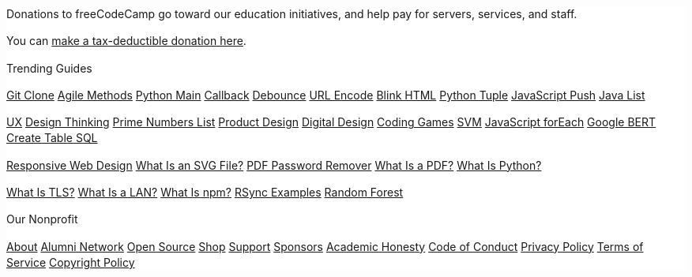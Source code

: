 Donations to freeCodeCamp go toward our education initiatives, and help pay for servers, services, and staff.

You can [make a tax-deductible donation here](https://freecodecamp.org/donate).

Trending Guides

[Git Clone](https://www.freecodecamp.org/news/git-clone-branch-how-to-clone-a-specific-branch/) [Agile Methods](https://www.freecodecamp.org/news/agile-methods-and-methodology-for-beginners/) [Python Main](https://www.freecodecamp.org/news/if-name-main-python-example/) [Callback](https://www.freecodecamp.org/news/javascript-callback-functions-what-are-callbacks-in-js-and-how-to-use-them/) [Debounce](https://www.freecodecamp.org/news/debounce-javascript-tutorial-how-to-make-your-js-wait-up/) [URL Encode](https://www.freecodecamp.org/news/javascript-url-encode-example-how-to-use-encodeuricomponent-and-encodeuri/) [Blink HTML](https://www.freecodecamp.org/news/make-it-blink-html-tutorial-how-to-use-the-blink-tag-with-code-examples/) [Python Tuple](https://www.freecodecamp.org/news/python-returns-multiple-values-how-to-return-a-tuple-list-dictionary/) [JavaScript Push](https://www.freecodecamp.org/news/javascript-array-insert-how-to-add-to-an-array-with-the-push-unshift-and-concat-functions/) [Java List](https://www.freecodecamp.org/news/java-list-tutorial-util-list-api-example/)

[UX](https://www.freecodecamp.org/news/learn-ux-design-self-taught-user-experience-designer/) [Design Thinking](https://www.freecodecamp.org/news/what-is-design-thinking-an-introduction-to-the-design-process-for-entrepreneurs-and-developers/) [Prime Numbers List](https://www.freecodecamp.org/news/prime-numbers-list-chart-of-primes/) [Product Design](https://www.freecodecamp.org/news/product-design-explained-in-plain-english/) [Digital Design](https://www.freecodecamp.org/news/what-is-digital-design-and-why-does-it-matter/) [Coding Games](https://www.freecodecamp.org/news/best-coding-games-online-adults-learn-to-code/) [SVM](https://www.freecodecamp.org/news/svm-machine-learning-tutorial-what-is-the-support-vector-machine-algorithm-explained-with-code-examples/) [JavaScript forEach](https://www.freecodecamp.org/news/javascript-foreach-how-to-loop-through-an-array-in-js/) [Google BERT](https://www.freecodecamp.org/news/google-bert-nlp-machine-learning-tutorial/) [Create Table SQL](https://www.freecodecamp.org/news/sql-create-table-statement-with-example-syntax/)

[Responsive Web Design](https://www.freecodecamp.org/news/responsive-web-design-how-to-make-a-website-look-good-on-phones-and-tablets/) [What Is an SVG File?](https://www.freecodecamp.org/news/svg-basics-what-are-scalable-vector-graphics-and-how-do-you-use-them/) [PDF Password Remover](https://www.freecodecamp.org/news/pdf-password-remover-guide-how-to-remove-password-protection-from-a-pdf/) [What Is a PDF?](https://www.freecodecamp.org/news/what-is-a-pdf-file-and-how-do-you-open-it-solved/) [What Is Python?](https://www.freecodecamp.org/news/what-is-python-used-for-10-coding-uses-for-the-python-programming-language/)

[What Is TLS?](https://www.freecodecamp.org/news/what-is-tls-transport-layer-security-encryption-explained-in-plain-english/) [What Is a LAN?](https://www.freecodecamp.org/news/what-is-a-lan-local-area-network-explained-in-plain-english/) [What Is npm?](https://www.freecodecamp.org/news/what-is-npm-a-node-package-manager-tutorial-for-beginners/) [RSync Examples](https://www.freecodecamp.org/news/rsync-examples-rsync-options-and-how-to-copy-files-over-ssh/) [Random Forest](https://www.freecodecamp.org/news/how-to-use-the-tree-based-algorithm-for-machine-learning/)

Our Nonprofit

[About](https://www.freecodecamp.org/news/about/) [Alumni Network](https://www.linkedin.com/school/free-code-camp/people/) [Open Source](https://github.com/freeCodeCamp/) [Shop](https://www.freecodecamp.org/shop/) [Support](https://www.freecodecamp.org/news/support/) [Sponsors](https://www.freecodecamp.org/news/sponsors/) [Academic Honesty](https://www.freecodecamp.org/news/academic-honesty-policy/) [Code of Conduct](https://www.freecodecamp.org/news/code-of-conduct/) [Privacy Policy](https://www.freecodecamp.org/news/privacy-policy/) [Terms of Service](https://www.freecodecamp.org/news/terms-of-service/) [Copyright Policy](https://www.freecodecamp.org/news/copyright-policy/)
